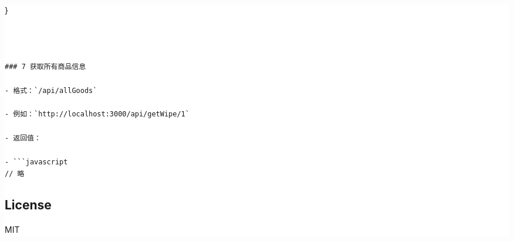   }
  ```



### 7 获取所有商品信息

- 格式：`/api/allGoods`

- 例如：`http://localhost:3000/api/getWipe/1`

- 返回值：

- ```javascript
  // 略
  ```



## License

MIT





